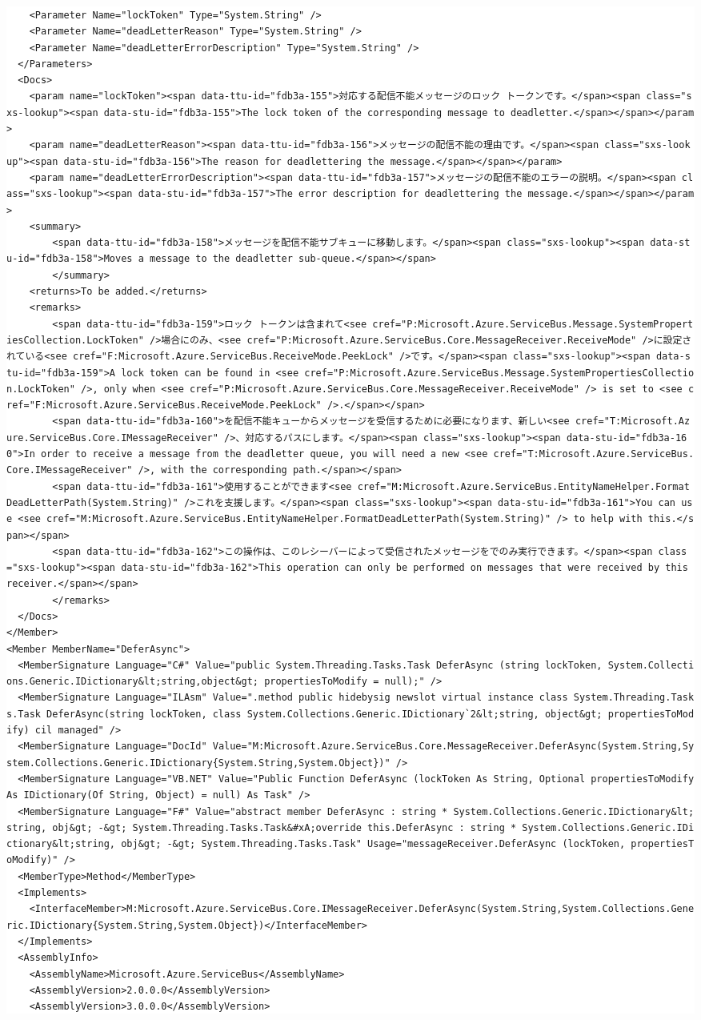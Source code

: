         <Parameter Name="lockToken" Type="System.String" />
        <Parameter Name="deadLetterReason" Type="System.String" />
        <Parameter Name="deadLetterErrorDescription" Type="System.String" />
      </Parameters>
      <Docs>
        <param name="lockToken"><span data-ttu-id="fdb3a-155">対応する配信不能メッセージのロック トークンです。</span><span class="sxs-lookup"><span data-stu-id="fdb3a-155">The lock token of the corresponding message to deadletter.</span></span></param>
        <param name="deadLetterReason"><span data-ttu-id="fdb3a-156">メッセージの配信不能の理由です。</span><span class="sxs-lookup"><span data-stu-id="fdb3a-156">The reason for deadlettering the message.</span></span></param>
        <param name="deadLetterErrorDescription"><span data-ttu-id="fdb3a-157">メッセージの配信不能のエラーの説明。</span><span class="sxs-lookup"><span data-stu-id="fdb3a-157">The error description for deadlettering the message.</span></span></param>
        <summary>
            <span data-ttu-id="fdb3a-158">メッセージを配信不能サブキューに移動します。</span><span class="sxs-lookup"><span data-stu-id="fdb3a-158">Moves a message to the deadletter sub-queue.</span></span>
            </summary>
        <returns>To be added.</returns>
        <remarks>
            <span data-ttu-id="fdb3a-159">ロック トークンは含まれて<see cref="P:Microsoft.Azure.ServiceBus.Message.SystemPropertiesCollection.LockToken" />場合にのみ、<see cref="P:Microsoft.Azure.ServiceBus.Core.MessageReceiver.ReceiveMode" />に設定されている<see cref="F:Microsoft.Azure.ServiceBus.ReceiveMode.PeekLock" />です。</span><span class="sxs-lookup"><span data-stu-id="fdb3a-159">A lock token can be found in <see cref="P:Microsoft.Azure.ServiceBus.Message.SystemPropertiesCollection.LockToken" />, only when <see cref="P:Microsoft.Azure.ServiceBus.Core.MessageReceiver.ReceiveMode" /> is set to <see cref="F:Microsoft.Azure.ServiceBus.ReceiveMode.PeekLock" />.</span></span>
            <span data-ttu-id="fdb3a-160">を配信不能キューからメッセージを受信するために必要になります、新しい<see cref="T:Microsoft.Azure.ServiceBus.Core.IMessageReceiver" />、対応するパスにします。</span><span class="sxs-lookup"><span data-stu-id="fdb3a-160">In order to receive a message from the deadletter queue, you will need a new <see cref="T:Microsoft.Azure.ServiceBus.Core.IMessageReceiver" />, with the corresponding path.</span></span>
            <span data-ttu-id="fdb3a-161">使用することができます<see cref="M:Microsoft.Azure.ServiceBus.EntityNameHelper.FormatDeadLetterPath(System.String)" />これを支援します。</span><span class="sxs-lookup"><span data-stu-id="fdb3a-161">You can use <see cref="M:Microsoft.Azure.ServiceBus.EntityNameHelper.FormatDeadLetterPath(System.String)" /> to help with this.</span></span>
            <span data-ttu-id="fdb3a-162">この操作は、このレシーバーによって受信されたメッセージをでのみ実行できます。</span><span class="sxs-lookup"><span data-stu-id="fdb3a-162">This operation can only be performed on messages that were received by this receiver.</span></span>
            </remarks>
      </Docs>
    </Member>
    <Member MemberName="DeferAsync">
      <MemberSignature Language="C#" Value="public System.Threading.Tasks.Task DeferAsync (string lockToken, System.Collections.Generic.IDictionary&lt;string,object&gt; propertiesToModify = null);" />
      <MemberSignature Language="ILAsm" Value=".method public hidebysig newslot virtual instance class System.Threading.Tasks.Task DeferAsync(string lockToken, class System.Collections.Generic.IDictionary`2&lt;string, object&gt; propertiesToModify) cil managed" />
      <MemberSignature Language="DocId" Value="M:Microsoft.Azure.ServiceBus.Core.MessageReceiver.DeferAsync(System.String,System.Collections.Generic.IDictionary{System.String,System.Object})" />
      <MemberSignature Language="VB.NET" Value="Public Function DeferAsync (lockToken As String, Optional propertiesToModify As IDictionary(Of String, Object) = null) As Task" />
      <MemberSignature Language="F#" Value="abstract member DeferAsync : string * System.Collections.Generic.IDictionary&lt;string, obj&gt; -&gt; System.Threading.Tasks.Task&#xA;override this.DeferAsync : string * System.Collections.Generic.IDictionary&lt;string, obj&gt; -&gt; System.Threading.Tasks.Task" Usage="messageReceiver.DeferAsync (lockToken, propertiesToModify)" />
      <MemberType>Method</MemberType>
      <Implements>
        <InterfaceMember>M:Microsoft.Azure.ServiceBus.Core.IMessageReceiver.DeferAsync(System.String,System.Collections.Generic.IDictionary{System.String,System.Object})</InterfaceMember>
      </Implements>
      <AssemblyInfo>
        <AssemblyName>Microsoft.Azure.ServiceBus</AssemblyName>
        <AssemblyVersion>2.0.0.0</AssemblyVersion>
        <AssemblyVersion>3.0.0.0</AssemblyVersion>